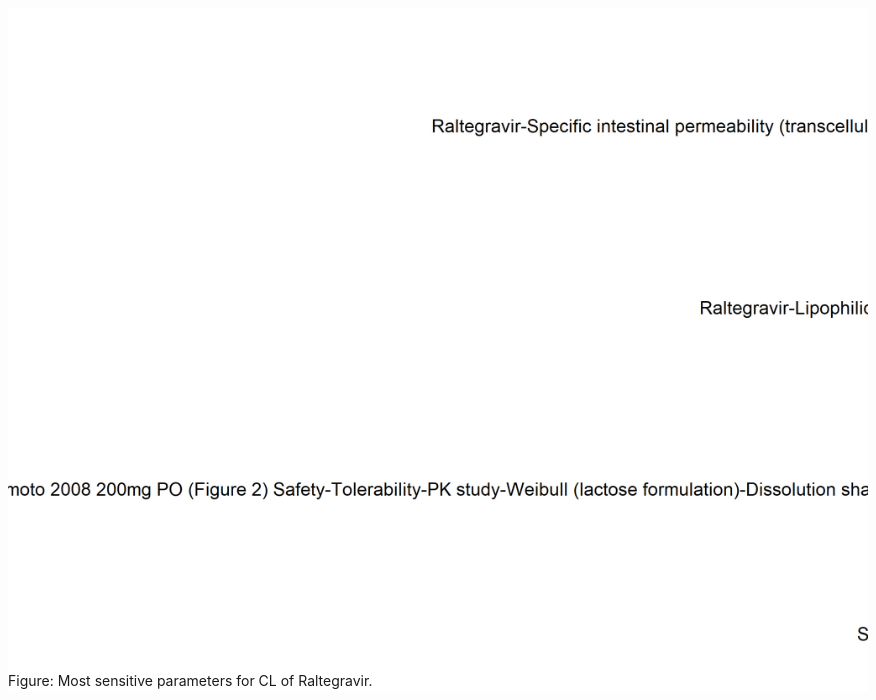 ![](Sensitivity/Raltegravir%20200%20mg%20(lactose%20formulation)-Thalf-Plasma%20(Peripheral%20Venous%20Blood).png)


Figure: Most sensitive parameters for CL of Raltegravir.

